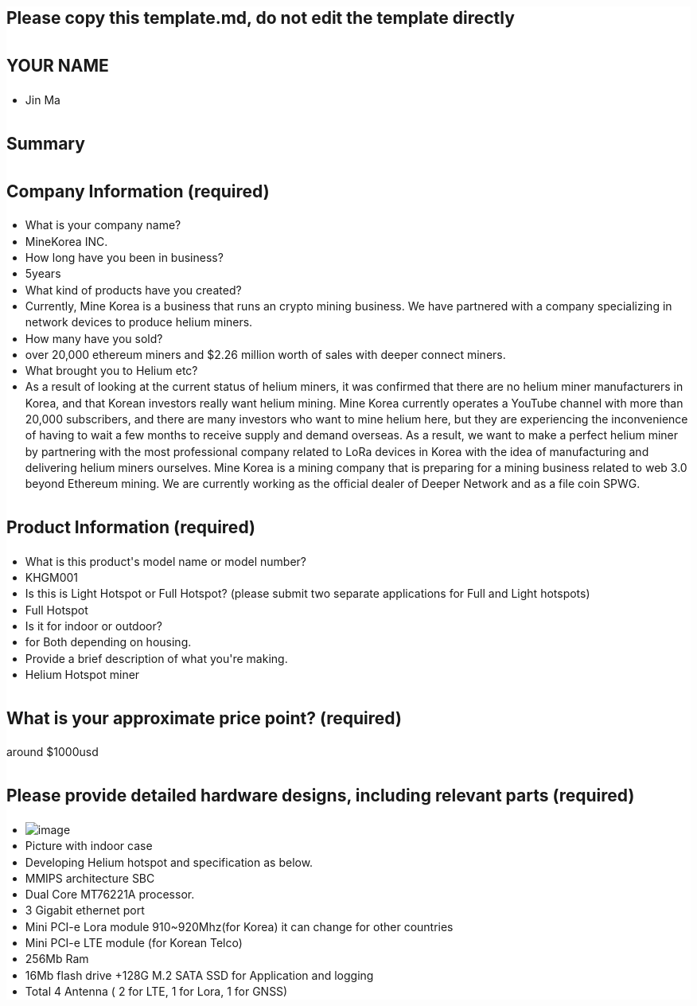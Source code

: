 ## Please copy this template.md, do not edit the template directly
## YOUR NAME
* Jin Ma

## Summary

## Company Information (required)
* What is your company name?
* MineKorea INC.
* How long have you been in business? 
* 5years
* What kind of products have you created? 
* Currently, Mine Korea is a business that runs an crypto mining business. We have partnered with a company specializing in network devices to produce helium miners.
* How many have you sold? 
* over 20,000 ethereum miners and $2.26 million worth of sales with deeper connect miners.
* What brought you to Helium etc? 
* As a result of looking at the current status of helium miners, it was confirmed that there are no helium miner manufacturers in Korea, and that Korean investors really want helium mining. Mine Korea currently operates a YouTube channel with more than 20,000 subscribers, and there are many investors who want to mine helium here, but they are experiencing the inconvenience of having to wait a few months to receive supply and demand overseas. As a result, we want to make a perfect helium miner by partnering with the most professional company related to LoRa devices in Korea with the idea of manufacturing and delivering helium miners ourselves. Mine Korea is a mining company that is preparing for a mining business related to web 3.0 beyond Ethereum mining. We are currently working as the official dealer of Deeper Network and as a file coin SPWG.

## Product Information (required)
* What is this product's model name or model number? 
* KHGM001
* Is this is Light Hotspot or Full Hotspot? (please submit two separate applications for Full and Light hotspots)
* Full Hotspot
* Is it for indoor or outdoor?
* for Both depending on housing.
* Provide a brief description of what you're making.
* Helium Hotspot miner

## What is your approximate price point? (required)
around $1000usd
## Please provide detailed hardware designs, including relevant parts (required)
* ![image](https://user-images.githubusercontent.com/96432566/146802370-9b337b55-f69f-42ec-b2b0-72b30d34a6af.png)
* Picture with indoor case
* Developing Helium hotspot and specification as below.
* MMIPS  architecture SBC 
* Dual Core MT76221A processor.
* 3 Gigabit ethernet port 
* Mini PCI-e Lora module 910~920Mhz(for Korea) it can change for other countries
* Mini PCI-e LTE module (for Korean Telco)
* 256Mb Ram
* 16Mb flash drive  +128G M.2 SATA SSD for Application and logging
* Total 4 Antenna ( 2 for LTE, 1 for Lora, 1 for GNSS)
